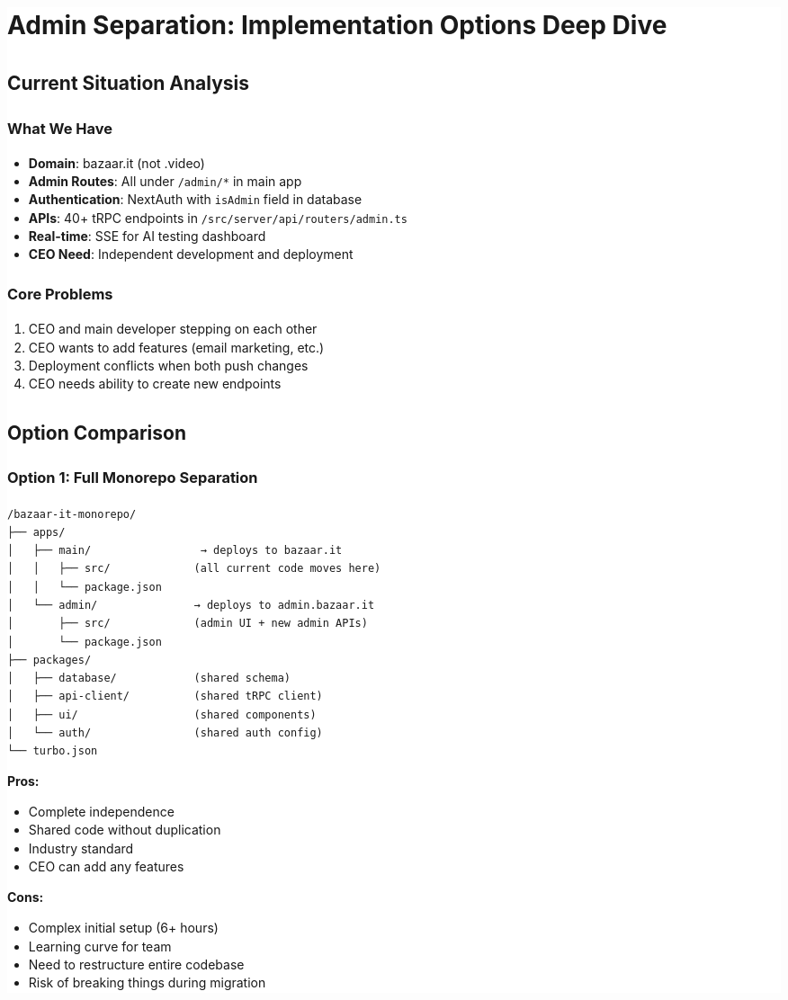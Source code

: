 # Admin Separation: Implementation Options Deep Dive

## Current Situation Analysis

### What We Have
- **Domain**: bazaar.it (not .video)
- **Admin Routes**: All under `/admin/*` in main app
- **Authentication**: NextAuth with `isAdmin` field in database
- **APIs**: 40+ tRPC endpoints in `/src/server/api/routers/admin.ts`
- **Real-time**: SSE for AI testing dashboard
- **CEO Need**: Independent development and deployment

### Core Problems
1. CEO and main developer stepping on each other
2. CEO wants to add features (email marketing, etc.)
3. Deployment conflicts when both push changes
4. CEO needs ability to create new endpoints

## Option Comparison

### Option 1: Full Monorepo Separation

```
/bazaar-it-monorepo/
├── apps/
│   ├── main/                 → deploys to bazaar.it
│   │   ├── src/             (all current code moves here)
│   │   └── package.json
│   └── admin/               → deploys to admin.bazaar.it
│       ├── src/             (admin UI + new admin APIs)
│       └── package.json
├── packages/
│   ├── database/            (shared schema)
│   ├── api-client/          (shared tRPC client)
│   ├── ui/                  (shared components)
│   └── auth/                (shared auth config)
└── turbo.json
```

**Pros:**
- Complete independence
- Shared code without duplication
- Industry standard
- CEO can add any features

**Cons:**
- Complex initial setup (6+ hours)
- Learning curve for team
- Need to restructure entire codebase
- Risk of breaking things during migration

